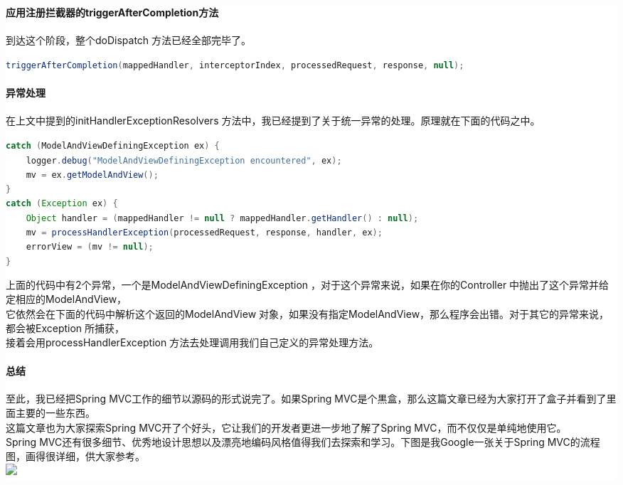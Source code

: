 #### 应用注册拦截器的triggerAfterCompletion方法

到达这个阶段，整个doDispatch 方法已经全部完毕了。
````java
triggerAfterCompletion(mappedHandler, interceptorIndex, processedRequest, response, null);
````
#### 异常处理

在上文中提到的initHandlerExceptionResolvers 方法中，我已经提到了关于统一异常的处理。原理就在下面的代码之中。

````java
catch (ModelAndViewDefiningException ex) {
	logger.debug("ModelAndViewDefiningException encountered", ex);
	mv = ex.getModelAndView();
}
catch (Exception ex) {
	Object handler = (mappedHandler != null ? mappedHandler.getHandler() : null);
	mv = processHandlerException(processedRequest, response, handler, ex);
	errorView = (mv != null);
}
````
上面的代码中有2个异常，一个是ModelAndViewDefiningException ，对于这个异常来说，如果在你的Controller 中抛出了这个异常并给定相应的ModelAndView，<br>
 它依然会在下面的代码中解析这个返回的ModelAndView 对象，如果没有指定ModelAndView，那么程序会出错。对于其它的异常来说，都会被Exception 所捕获，<br>
 接着会用processHandlerException 方法去处理调用我们自己定义的异常处理方法。<br>

#### 总结
至此，我已经把Spring MVC工作的细节以源码的形式说完了。如果Spring MVC是个黒盒，那么这篇文章已经为大家打开了盒子并看到了里面主要的一些东西。<br>
这篇文章也为大家探索Spring MVC开了个好头，它让我们的开发者更进一步地了解了Spring MVC，而不仅仅是单纯地使用它。<br>
Spring MVC还有很多细节、优秀地设计思想以及漂亮地编码风格值得我们去探索和学习。下图是我Google一张关于Spring MVC的流程图，画得很详细，供大家参考。<br>
<img src="zh-cn/dist/java/spring-mvc/3rd.png" >
 